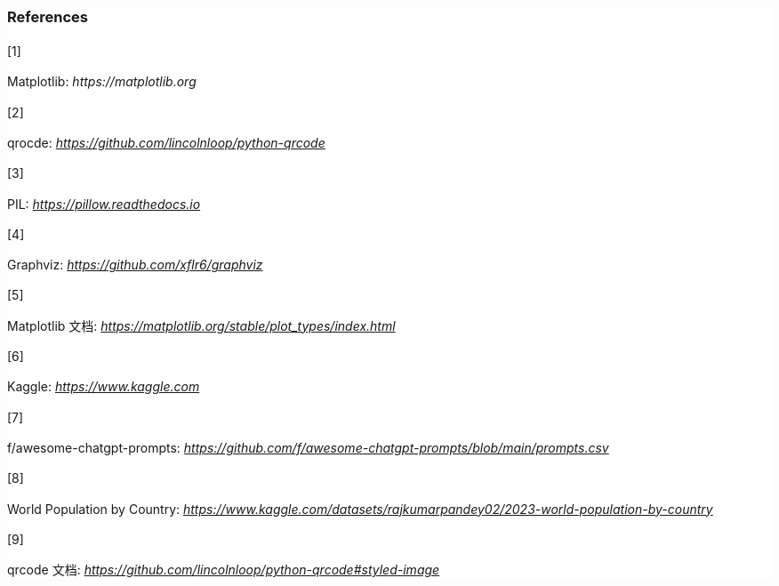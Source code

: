 ### References

[1]

Matplotlib: _https://matplotlib.org_

[2]

qrocde: _https://github.com/lincolnloop/python-qrcode_

[3]

PIL: _https://pillow.readthedocs.io_

[4]

Graphviz: _https://github.com/xflr6/graphviz_

[5]

Matplotlib 文档: _https://matplotlib.org/stable/plot_types/index.html_

[6]

Kaggle: _https://www.kaggle.com_

[7]

f/awesome-chatgpt-prompts: _https://github.com/f/awesome-chatgpt-prompts/blob/main/prompts.csv_

[8]

World Population by Country: _https://www.kaggle.com/datasets/rajkumarpandey02/2023-world-population-by-country_

[9]

qrcode 文档: _https://github.com/lincolnloop/python-qrcode#styled-image_